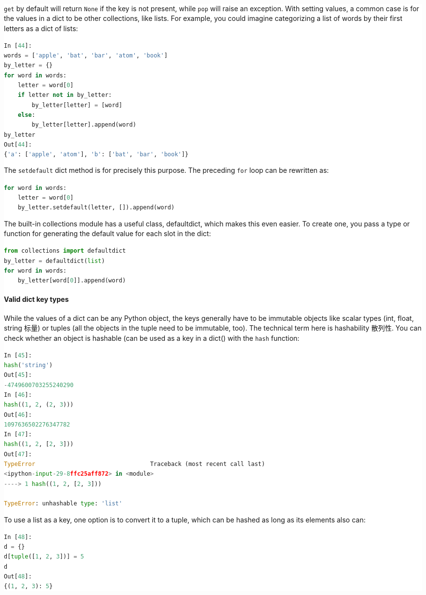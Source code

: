 `get` by default will return `None` if the key is not present, while `pop` will raise an exception. With setting values, a common case is for the values in a dict to be other collections, like lists. For example, you could imagine categorizing a list of words by their first letters as a dict of lists:
```python
In [44]: 
words = ['apple', 'bat', 'bar', 'atom', 'book']
by_letter = {}
for word in words:
    letter = word[0]
    if letter not in by_letter:
        by_letter[letter] = [word]
    else:
        by_letter[letter].append(word)
by_letter
Out[44]: 
{'a': ['apple', 'atom'], 'b': ['bat', 'bar', 'book']}
``` 
The `setdefault` dict method is for precisely this purpose. The preceding `for` loop
can be rewritten as:
```python
for word in words:
    letter = word[0]
    by_letter.setdefault(letter, []).append(word)
``` 
The built-in collections module has a useful class, defaultdict, which makes this even easier. To create one, you pass a type or function for generating the default value for each slot in the dict:
```python
from collections import defaultdict
by_letter = defaultdict(list)
for word in words:
    by_letter[word[0]].append(word)
``` 
#### Valid dict key types
While the values of a dict can be any Python object, the keys generally have to be immutable objects like scalar types (int, float, string 标量) or tuples (all the objects in the tuple need to be immutable, too). The technical term here is hashability 散列性. You can check whether an object is hashable (can be used as a key in a dict() with the `hash` function:
```python
In [45]: 
hash('string')
Out[45]: 
-4749600703255240290
In [46]: 
hash((1, 2, (2, 3)))
Out[46]: 
1097636502276347782
In [47]: 
hash((1, 2, [2, 3]))
Out[47]: 
TypeError                                 Traceback (most recent call last)
<ipython-input-29-8ffc25aff872> in <module>
----> 1 hash((1, 2, [2, 3]))

TypeError: unhashable type: 'list'
``` 
To use a list as a key, one option is to convert it to a tuple, which can be hashed as long as its elements also can:
```python
In [48]: 
d = {}
d[tuple([1, 2, 3])] = 5
d
Out[48]: 
{(1, 2, 3): 5}
```